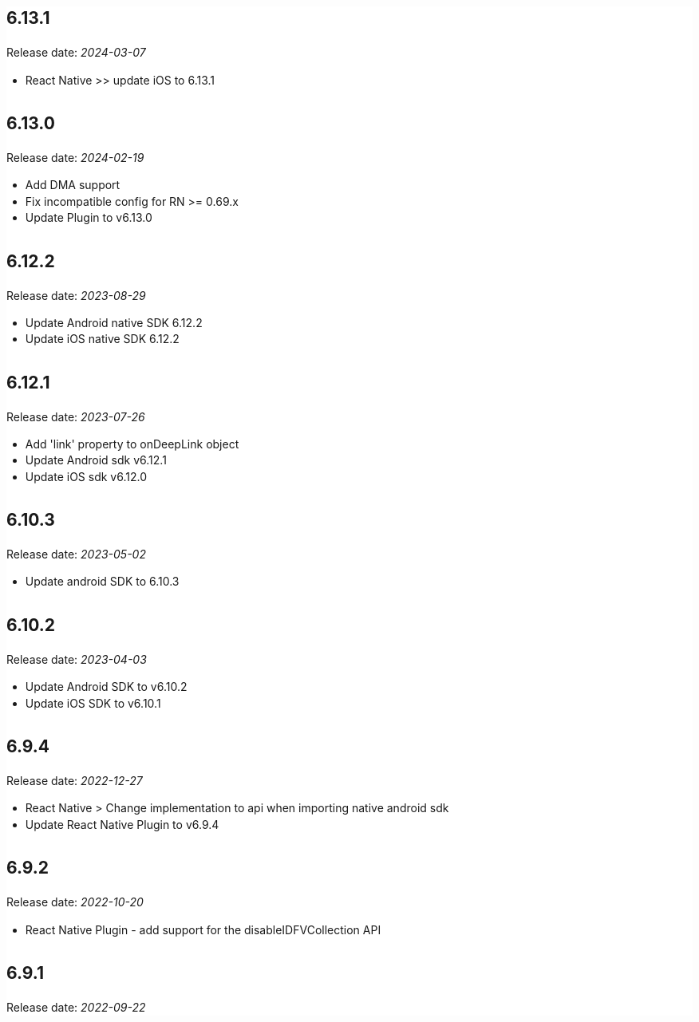 ## 6.13.1
 Release date: *2024-03-07*

- React Native >> update iOS to 6.13.1

## 6.13.0
 Release date: *2024-02-19*

- Add DMA support
- Fix incompatible config for RN >= 0.69.x
- Update Plugin to v6.13.0

## 6.12.2
 Release date: *2023-08-29*

- Update Android native SDK 6.12.2
- Update iOS native SDK 6.12.2

## 6.12.1
 Release date: *2023-07-26*

- Add 'link' property to onDeepLink object
- Update Android sdk v6.12.1
- Update iOS sdk v6.12.0

## 6.10.3
 Release date: *2023-05-02*

- Update android SDK to 6.10.3

## 6.10.2
 Release date: *2023-04-03*

- Update Android SDK to v6.10.2
- Update iOS SDK to v6.10.1

## 6.9.4
 Release date: *2022-12-27*

- React Native > Change implementation to api when importing native android sdk
- Update React Native Plugin to v6.9.4

## 6.9.2
 Release date: *2022-10-20*

- React Native Plugin - add support for the disableIDFVCollection API

## 6.9.1
 Release date: *2022-09-22*
